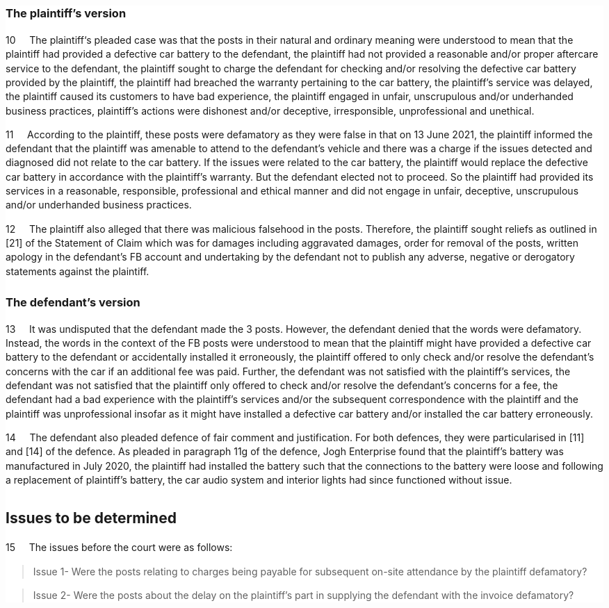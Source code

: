 ### The plaintiff’s version

10     The plaintiff‘s pleaded case was that the posts in their natural and ordinary meaning were understood to mean that the plaintiff had provided a defective car battery to the defendant, the plaintiff had not provided a reasonable and/or proper aftercare service to the defendant, the plaintiff sought to charge the defendant for checking and/or resolving the defective car battery provided by the plaintiff, the plaintiff had breached the warranty pertaining to the car battery, the plaintiff’s service was delayed, the plaintiff caused its customers to have bad experience, the plaintiff engaged in unfair, unscrupulous and/or underhanded business practices, plaintiff’s actions were dishonest and/or deceptive, irresponsible, unprofessional and unethical.

11     According to the plaintiff, these posts were defamatory as they were false in that on 13 June 2021, the plaintiff informed the defendant that the plaintiff was amenable to attend to the defendant’s vehicle and there was a charge if the issues detected and diagnosed did not relate to the car battery. If the issues were related to the car battery, the plaintiff would replace the defective car battery in accordance with the plaintiff’s warranty. But the defendant elected not to proceed. So the plaintiff had provided its services in a reasonable, responsible, professional and ethical manner and did not engage in unfair, deceptive, unscrupulous and/or underhanded business practices.

12     The plaintiff also alleged that there was malicious falsehood in the posts. Therefore, the plaintiff sought reliefs as outlined in \[21\] of the Statement of Claim which was for damages including aggravated damages, order for removal of the posts, written apology in the defendant’s FB account and undertaking by the defendant not to publish any adverse, negative or derogatory statements against the plaintiff.

### The defendant’s version

13     It was undisputed that the defendant made the 3 posts. However, the defendant denied that the words were defamatory. Instead, the words in the context of the FB posts were understood to mean that the plaintiff might have provided a defective car battery to the defendant or accidentally installed it erroneously, the plaintiff offered to only check and/or resolve the defendant’s concerns with the car if an additional fee was paid. Further, the defendant was not satisfied with the plaintiff’s services, the defendant was not satisfied that the plaintiff only offered to check and/or resolve the defendant’s concerns for a fee, the defendant had a bad experience with the plaintiff’s services and/or the subsequent correspondence with the plaintiff and the plaintiff was unprofessional insofar as it might have installed a defective car battery and/or installed the car battery erroneously.

14     The defendant also pleaded defence of fair comment and justification. For both defences, they were particularised in \[11\] and \[14\] of the defence. As pleaded in paragraph 11g of the defence, Jogh Enterprise found that the plaintiff’s battery was manufactured in July 2020, the plaintiff had installed the battery such that the connections to the battery were loose and following a replacement of plaintiff’s battery, the car audio system and interior lights had since functioned without issue.

## Issues to be determined

15     The issues before the court were as follows:

> Issue 1- Were the posts relating to charges being payable for subsequent on-site attendance by the plaintiff defamatory?

> Issue 2- Were the posts about the delay on the plaintiff’s part in supplying the defendant with the invoice defamatory?


[^2]: _Golden Season Pte Ltd v Kairos Singapore Holdings Pte Ltd_ <span class="citation">\[2015\] 2 SLR 751</span> at \[85\]
[^3]: _Chen Cheng Wah Bernard v Koh Sin Chong Freddie_ <span class="citation">\[2012\] 1 SLR 506</span>; _Golden Season Pte Ltd v Kairos Singapore Holdings Pte Ltd_ <span class="citation">\[2015\] 2 SLR 751</span>.